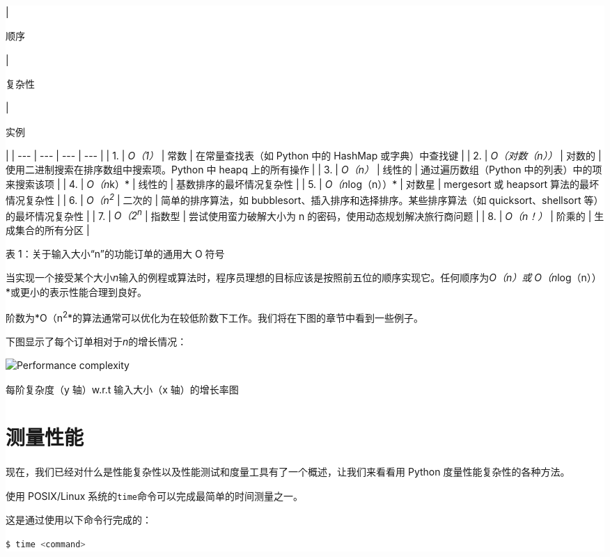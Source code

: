 #

 | 

顺序

 | 

复杂性

 | 

实例

 |
| --- | --- | --- | --- |
| 1. | *O（1）* | 常数 | 在常量查找表（如 Python 中的 HashMap 或字典）中查找键 |
| 2. | *O（对数（n））* | 对数的 | 使用二进制搜索在排序数组中搜索项。Python 中 heapq 上的所有操作 |
| 3. | *O（n）* | 线性的 | 通过遍历数组（Python 中的列表）中的项来搜索该项 |
| 4. | *O（n*k）* | 线性的 | 基数排序的最坏情况复杂性 |
| 5. | *O（n*log（n））* | 对数星 | mergesort 或 heapsort 算法的最坏情况复杂性 |
| 6. | *O（n<sup class="calibre29">2</sup>* | 二次的 | 简单的排序算法，如 bubblesort、插入排序和选择排序。某些排序算法（如 quicksort、shellsort 等）的最坏情况复杂性 |
| 7. | *O（2<sup class="calibre29">n</sup>* | 指数型 | 尝试使用蛮力破解大小为 n 的密码，使用动态规划解决旅行商问题 |
| 8. | *O（n！）* | 阶乘的 | 生成集合的所有分区 |

表 1：关于输入大小“n”的功能订单的通用大 O 符号

当实现一个接受某个大小*n*输入的例程或算法时，程序员理想的目标应该是按照前五位的顺序实现它。任何顺序为*O（n）或 O（n*log（n））*或更小的表示性能合理到良好。

阶数为*O（n<sup class="calibre30">2</sup>*的算法通常可以优化为在较低阶数下工作。我们将在下图的章节中看到一些例子。

下图显示了每个订单相对于*n*的增长情况：

![Performance complexity](../Images/image00411.jpeg)

每阶复杂度（y 轴）w.r.t 输入大小（x 轴）的增长率图

# 测量性能

现在，我们已经对什么是性能复杂性以及性能测试和度量工具有了一个概述，让我们来看看用 Python 度量性能复杂性的各种方法。

使用 POSIX/Linux 系统的`time`命令可以完成最简单的时间测量之一。

这是通过使用以下命令行完成的：

```py
$ time <command>

```

